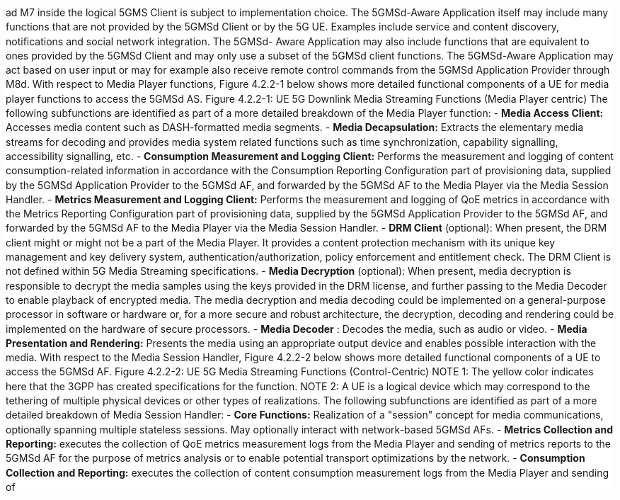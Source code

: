 ad M7 inside the logical 5GMS Client is subject to implementation choice.
The 5GMSd-Aware Application itself may include many functions that are not
provided by the 5GMSd Client or by the 5G UE. Examples include service and
content discovery, notifications and social network integration. The 5GMSd-
Aware Application may also include functions that are equivalent to ones
provided by the 5GMSd Client and may only use a subset of the 5GMSd client
functions. The 5GMSd-Aware Application may act based on user input or may for
example also receive remote control commands from the 5GMSd Application
Provider through M8d.
With respect to Media Player functions, Figure 4.2.2-1 below shows more
detailed functional components of a UE for media player functions to access
the 5GMSd AS.
Figure 4.2.2-1: UE 5G Downlink Media Streaming Functions (Media Player
centric)
The following subfunctions are identified as part of a more detailed breakdown
of the Media Player function:
\- **Media Access Client:** Accesses media content such as DASH-formatted
media segments.
\- **Media Decapsulation:** Extracts the elementary media streams for decoding
and provides media system related functions such as time synchronization,
capability signalling, accessibility signalling, etc.
\- **Consumption Measurement and Logging Client:** Performs the measurement
and logging of content consumption-related information in accordance with the
Consumption Reporting Configuration part of provisioning data, supplied by the
5GMSd Application Provider to the 5GMSd AF, and forwarded by the 5GMSd AF to
the Media Player via the Media Session Handler.
\- **Metrics Measurement and Logging Client:** Performs the measurement and
logging of QoE metrics in accordance with the Metrics Reporting Configuration
part of provisioning data, supplied by the 5GMSd Application Provider to the
5GMSd AF, and forwarded by the 5GMSd AF to the Media Player via the Media
Session Handler.
\- **DRM Client** (optional): When present, the DRM client might or might not
be a part of the Media Player. It provides a content protection mechanism with
its unique key management and key delivery system,
authentication/‌authorization, policy enforcement and entitlement check. The
DRM Client is not defined within 5G Media Streaming specifications.
\- **Media Decryption** (optional): When present, media decryption is
responsible to decrypt the media samples using the keys provided in the DRM
license, and further passing to the Media Decoder to enable playback of
encrypted media. The media decryption and media decoding could be implemented
on a general-purpose processor in software or hardware or, for a more secure
and robust architecture, the decryption, decoding and rendering could be
implemented on the hardware of secure processors.
\- **Media Decoder** : Decodes the media, such as audio or video.
\- **Media Presentation and Rendering:** Presents the media using an
appropriate output device and enables possible interaction with the media.
With respect to the Media Session Handler, Figure 4.2.2-2 below shows more
detailed functional components of a UE to access the 5GMSd AF.
Figure 4.2.2-2: UE 5G Media Streaming Functions (Control-Centric)
NOTE 1: The yellow color indicates here that the 3GPP has created
specifications for the function.
NOTE 2: A UE is a logical device which may correspond to the tethering of
multiple physical devices or other types of realizations.
The following subfunctions are identified as part of a more detailed breakdown
of Media Session Handler:
\- **Core Functions:** Realization of a "session" concept for media
communications, optionally spanning multiple stateless sessions. May
optionally interact with network-based 5GMSd AFs.
\- **Metrics Collection and Reporting:** executes the collection of QoE
metrics measurement logs from the Media Player and sending of metrics reports
to the 5GMSd AF for the purpose of metrics analysis or to enable potential
transport optimizations by the network.
\- **Consumption Collection and Reporting:** executes the collection of
content consumption measurement logs from the Media Player and sending of